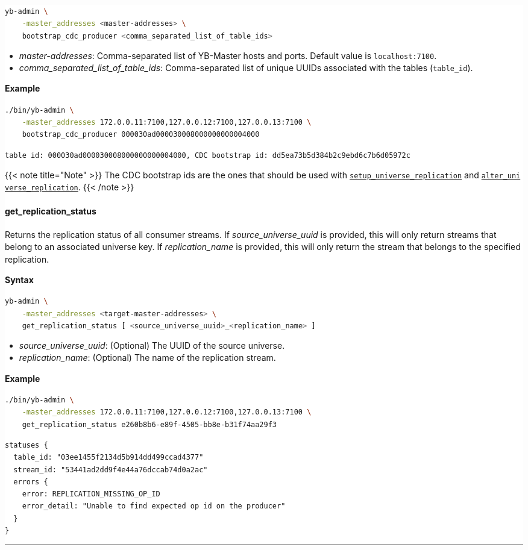 ```sh
yb-admin \
    -master_addresses <master-addresses> \
    bootstrap_cdc_producer <comma_separated_list_of_table_ids>
```

* *master-addresses*: Comma-separated list of YB-Master hosts and ports. Default value is `localhost:7100`.
* *comma_separated_list_of_table_ids*: Comma-separated list of unique UUIDs associated with the tables (`table_id`).

**Example**

```sh
./bin/yb-admin \
    -master_addresses 172.0.0.11:7100,127.0.0.12:7100,127.0.0.13:7100 \
    bootstrap_cdc_producer 000030ad000030008000000000004000
```

```output
table id: 000030ad000030008000000000004000, CDC bootstrap id: dd5ea73b5d384b2c9ebd6c7b6d05972c
```

{{< note title="Note" >}}
The CDC bootstrap ids are the ones that should be used with [`setup_universe_replication`](#setup-universe-replication) and [`alter_universe_replication`](#alter-universe-replication).
{{< /note >}}

#### get_replication_status

Returns the replication status of all consumer streams. If *source_universe_uuid* is provided, this will only return streams that belong to an associated universe key. If *replication_name* is provided, this will only return the stream that belongs to the specified replication.

**Syntax**

```sh
yb-admin \
    -master_addresses <target-master-addresses> \
    get_replication_status [ <source_universe_uuid>_<replication_name> ]
```

* *source_universe_uuid*: (Optional) The UUID of the source universe.
* *replication_name*: (Optional) The name of the replication stream.

**Example**

```sh
./bin/yb-admin \
    -master_addresses 172.0.0.11:7100,127.0.0.12:7100,127.0.0.13:7100 \
    get_replication_status e260b8b6-e89f-4505-bb8e-b31f74aa29f3
```

```output
statuses {
  table_id: "03ee1455f2134d5b914dd499ccad4377"
  stream_id: "53441ad2dd9f4e44a76dccab74d0a2ac"
  errors {
    error: REPLICATION_MISSING_OP_ID
    error_detail: "Unable to find expected op id on the producer"
  }
}
```

---